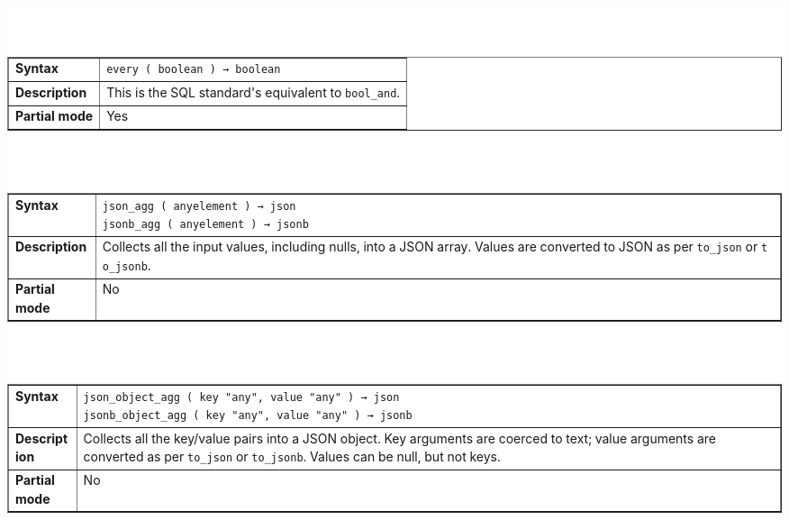<br/>

<table border='1' width='100%' style={{margin: '0px'}}>
  <tr>
    <td><strong>Syntax</strong></td>
    <td><code>every ( boolean ) → boolean</code></td>
  </tr>
  <tr>
    <td><strong>Description</strong></td>
    <td>This is the SQL standard's equivalent to <code>bool_and</code>.</td>
  </tr>
  <tr>
    <td><strong>Partial mode</strong></td>
    <td>Yes</td>
  </tr>
  <br/>
</table>

<br/>

<table border='1' width='100%' style={{margin: '0px'}}>
  <tr>
    <td><strong>Syntax</strong></td>
    <td><code>json_agg ( anyelement ) → json</code><br/><code>jsonb_agg ( anyelement ) → jsonb</code></td>
  </tr>
  <tr>
    <td><strong>Description</strong></td>
    <td>Collects all the input values, including nulls, into a JSON array. Values are converted to JSON as per <code>to_json</code> or <code>to_jsonb</code>.</td>
  </tr>
  <tr>
    <td><strong>Partial mode</strong></td>
    <td>No</td>
  </tr>
  <br/>
</table>

<br/>

<table border='1' width='100%' style={{margin: '0px'}}>
  <tr>
    <td><strong>Syntax</strong></td>
    <td><code>json_object_agg ( key "any", value "any" ) → json</code><br/><code>jsonb_object_agg ( key "any", value "any" ) → jsonb</code></td>
  </tr>
  <tr>
    <td><strong>Description</strong></td>
    <td>Collects all the key/value pairs into a JSON object. Key arguments are coerced to text; value arguments are converted as per <code>to_json</code> or <code>to_jsonb</code>. Values can be null, but not keys.</td>
  </tr>
  <tr>
    <td><strong>Partial mode</strong></td>
    <td>No</td>
  </tr>
  <br/>
</table>
